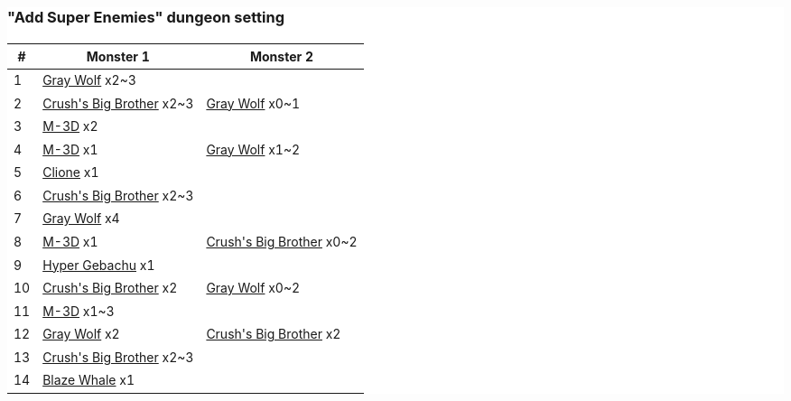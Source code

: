 ### "Add Super Enemies" dungeon setting


| #  | Monster 1 | Monster 2 |
| -- | --------- | --------- |
| 1 | [Gray Wolf](/neptunia/rb1/monster/11-403-gray-wolf.html) x2~3 |
| 2 | [Crush's Big Brother](/neptunia/rb1/monster/11-405-crushs-big-brother.html) x2~3 | [Gray Wolf](/neptunia/rb1/monster/11-403-gray-wolf.html) x0~1 |
| 3 | [M-3D](/neptunia/rb1/monster/11-406-m-3d.html) x2 |
| 4 | [M-3D](/neptunia/rb1/monster/11-406-m-3d.html) x1 | [Gray Wolf](/neptunia/rb1/monster/11-403-gray-wolf.html) x1~2 |
| 5 | [Clione](/neptunia/rb1/monster/11-409-clione.html) x1 |
| 6 | [Crush's Big Brother](/neptunia/rb1/monster/11-405-crushs-big-brother.html) x2~3 |
| 7 | [Gray Wolf](/neptunia/rb1/monster/11-403-gray-wolf.html) x4 |
| 8 | [M-3D](/neptunia/rb1/monster/11-406-m-3d.html) x1 | [Crush's Big Brother](/neptunia/rb1/monster/11-405-crushs-big-brother.html) x0~2 |
| 9 | [Hyper Gebachu](/neptunia/rb1/monster/11-410-hyper-gebachu.html) x1 |
| 10 | [Crush's Big Brother](/neptunia/rb1/monster/11-405-crushs-big-brother.html) x2 | [Gray Wolf](/neptunia/rb1/monster/11-403-gray-wolf.html) x0~2 |
| 11 | [M-3D](/neptunia/rb1/monster/11-406-m-3d.html) x1~3 |
| 12 | [Gray Wolf](/neptunia/rb1/monster/11-403-gray-wolf.html) x2 | [Crush's Big Brother](/neptunia/rb1/monster/11-405-crushs-big-brother.html) x2 |
| 13 | [Crush's Big Brother](/neptunia/rb1/monster/11-405-crushs-big-brother.html) x2~3 |
| 14 | [Blaze Whale](/neptunia/rb1/monster/11-408-blaze-whale.html) x1 |